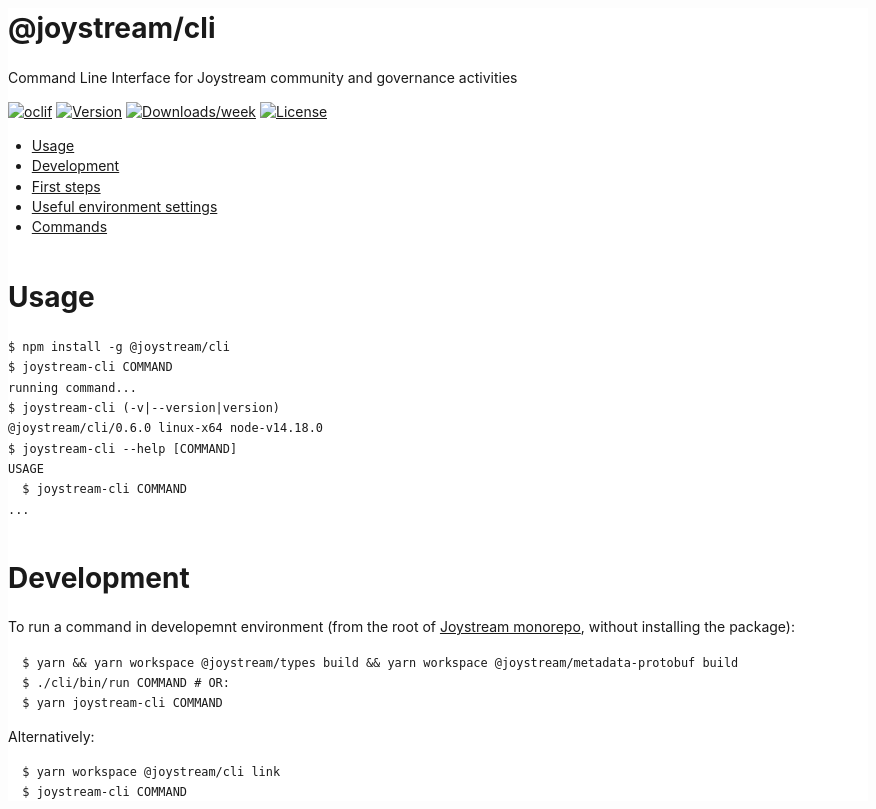 @joystream/cli
=============

Command Line Interface for Joystream community and governance activities

[![oclif](https://img.shields.io/badge/cli-oclif-brightgreen.svg)](https://oclif.io)
[![Version](https://img.shields.io/npm/v/@joystream/cli.svg)](https://npmjs.org/package/@joystream/cli)
[![Downloads/week](https://img.shields.io/npm/dw/@joystream/cli.svg)](https://npmjs.org/package/@joystream/cli)
[![License](https://img.shields.io/npm/l/@joystream/cli.svg)](https://github.com/Joystream/joystream/blob/master/cli/package.json)


* [Usage](#usage)
* [Development](#development)
* [First steps](#first-steps)
* [Useful environment settings](#useful-environment-settings)
* [Commands](#commands)


# Usage

```sh-session
$ npm install -g @joystream/cli
$ joystream-cli COMMAND
running command...
$ joystream-cli (-v|--version|version)
@joystream/cli/0.6.0 linux-x64 node-v14.18.0
$ joystream-cli --help [COMMAND]
USAGE
  $ joystream-cli COMMAND
...
```


# Development

To run a command in developemnt environment (from the root of [Joystream monorepo](https://github.com/Joystream/joystream), without installing the package):

```shell
  $ yarn && yarn workspace @joystream/types build && yarn workspace @joystream/metadata-protobuf build
  $ ./cli/bin/run COMMAND # OR:
  $ yarn joystream-cli COMMAND
```

Alternatively:

```shell
  $ yarn workspace @joystream/cli link
  $ joystream-cli COMMAND
```
